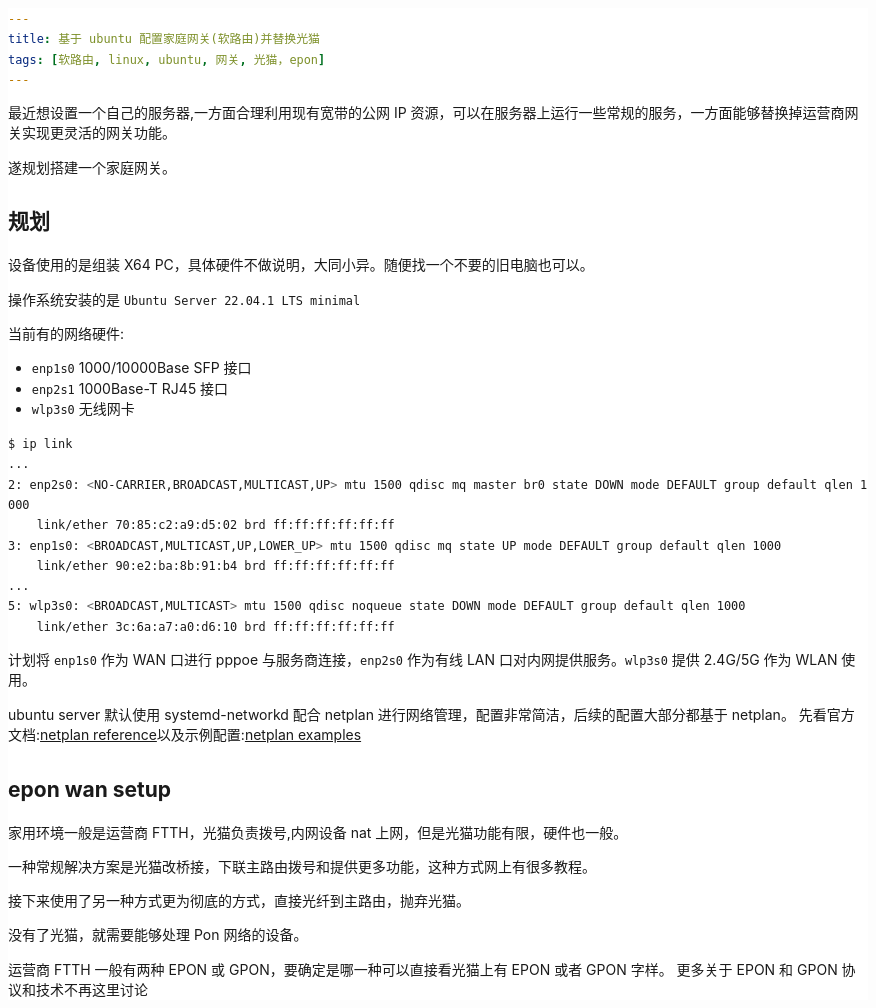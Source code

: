 ```yaml
---
title: 基于 ubuntu 配置家庭网关(软路由)并替换光猫
tags: [软路由, linux, ubuntu, 网关, 光猫，epon]
---
```


最近想设置一个自己的服务器,一方面合理利用现有宽带的公网 IP 资源，可以在服务器上运行一些常规的服务，一方面能够替换掉运营商网关实现更灵活的网关功能。

遂规划搭建一个家庭网关。

## 规划

设备使用的是组装 X64 PC，具体硬件不做说明，大同小异。随便找一个不要的旧电脑也可以。

操作系统安装的是 `Ubuntu Server 22.04.1 LTS minimal`

当前有的网络硬件:

- `enp1s0` 1000/10000Base SFP 接口
- `enp2s1` 1000Base-T RJ45 接口
- `wlp3s0` 无线网卡

```sh
$ ip link
...
2: enp2s0: <NO-CARRIER,BROADCAST,MULTICAST,UP> mtu 1500 qdisc mq master br0 state DOWN mode DEFAULT group default qlen 1000
    link/ether 70:85:c2:a9:d5:02 brd ff:ff:ff:ff:ff:ff
3: enp1s0: <BROADCAST,MULTICAST,UP,LOWER_UP> mtu 1500 qdisc mq state UP mode DEFAULT group default qlen 1000
    link/ether 90:e2:ba:8b:91:b4 brd ff:ff:ff:ff:ff:ff
...
5: wlp3s0: <BROADCAST,MULTICAST> mtu 1500 qdisc noqueue state DOWN mode DEFAULT group default qlen 1000
    link/ether 3c:6a:a7:a0:d6:10 brd ff:ff:ff:ff:ff:ff
```

计划将 `enp1s0` 作为 WAN 口进行 pppoe 与服务商连接，`enp2s0` 作为有线 LAN 口对内网提供服务。`wlp3s0` 提供 2.4G/5G 作为 WLAN 使用。

ubuntu server 默认使用 systemd-networkd 配合 netplan 进行网络管理，配置非常简洁，后续的配置大部分都基于 netplan。
先看官方文档:[netplan reference](https://netplan.io/reference)以及示例配置:[netplan examples](https://netplan.io/examples)

## epon wan setup

家用环境一般是运营商 FTTH，光猫负责拨号,内网设备 nat 上网，但是光猫功能有限，硬件也一般。

一种常规解决方案是光猫改桥接，下联主路由拨号和提供更多功能，这种方式网上有很多教程。

接下来使用了另一种方式更为彻底的方式，直接光纤到主路由，抛弃光猫。

没有了光猫，就需要能够处理 Pon 网络的设备。

运营商 FTTH 一般有两种 EPON 或 GPON，要确定是哪一种可以直接看光猫上有 EPON 或者 GPON 字样。
更多关于 EPON 和 GPON 协议和技术不再这里讨论
